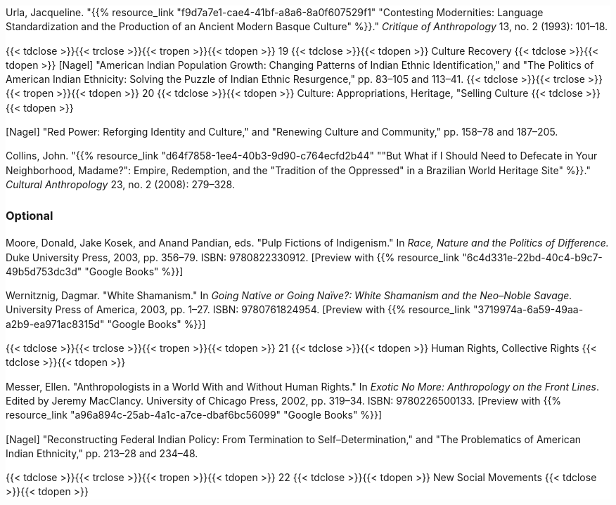 Urla, Jacqueline. "{{% resource_link "f9d7a7e1-cae4-41bf-a8a6-8a0f607529f1" "Contesting Modernities: Language Standardization and the Production of an Ancient Modern Basque Culture" %}}." *Critique of Anthropology* 13, no. 2 (1993): 101–18.

{{< tdclose >}}{{< trclose >}}{{< tropen >}}{{< tdopen >}}
19
{{< tdclose >}}{{< tdopen >}}
Culture Recovery
{{< tdclose >}}{{< tdopen >}}
\[Nagel\] "American Indian Population Growth: Changing Patterns of Indian Ethnic Identification," and "The Politics of American Indian Ethnicity: Solving the Puzzle of Indian Ethnic Resurgence," pp. 83–105 and 113–41.
{{< tdclose >}}{{< trclose >}}{{< tropen >}}{{< tdopen >}}
20
{{< tdclose >}}{{< tdopen >}}
Culture: Appropriations, Heritage, "Selling Culture
{{< tdclose >}}{{< tdopen >}}

\[Nagel\] "Red Power: Reforging Identity and Culture," and "Renewing Culture and Community," pp. 158–78 and 187–205.

Collins, John. "{{% resource_link "d64f7858-1ee4-40b3-9d90-c764ecfd2b44" "\"But What if I Should Need to Defecate in Your Neighborhood, Madame?\": Empire, Redemption, and the \"Tradition of the Oppressed\" in a Brazilian World Heritage Site" %}}." *Cultural Anthropology* 23, no. 2 (2008): 279–328.

### Optional

Moore, Donald, Jake Kosek, and Anand Pandian, eds. "Pulp Fictions of Indigenism." In *Race, Nature and the Politics of Difference.* Duke University Press, 2003, pp. 356–79. ISBN: 9780822330912. \[Preview with {{% resource_link "6c4d331e-22bd-40c4-b9c7-49b5d753dc3d" "Google Books" %}}\]

Wernitznig, Dagmar. "White Shamanism." In *Going Native or Going Naïve?: White Shamanism and the Neo–Noble Savage.* University Press of America, 2003, pp. 1–27. ISBN: 9780761824954. \[Preview with {{% resource_link "3719974a-6a59-49aa-a2b9-ea971ac8315d" "Google Books" %}}\]

{{< tdclose >}}{{< trclose >}}{{< tropen >}}{{< tdopen >}}
21
{{< tdclose >}}{{< tdopen >}}
Human Rights, Collective Rights
{{< tdclose >}}{{< tdopen >}}

Messer, Ellen. "Anthropologists in a World With and Without Human Rights." In *Exotic No More: Anthropology on the Front Lines*. Edited by Jeremy MacClancy. University of Chicago Press, 2002, pp. 319–34. ISBN: 9780226500133. \[Preview with {{% resource_link "a96a894c-25ab-4a1c-a7ce-dbaf6bc56099" "Google Books" %}}\]

\[Nagel\] "Reconstructing Federal Indian Policy: From Termination to Self–Determination," and "The Problematics of American Indian Ethnicity," pp. 213–28 and 234–48.

{{< tdclose >}}{{< trclose >}}{{< tropen >}}{{< tdopen >}}
22
{{< tdclose >}}{{< tdopen >}}
New Social Movements
{{< tdclose >}}{{< tdopen >}}
